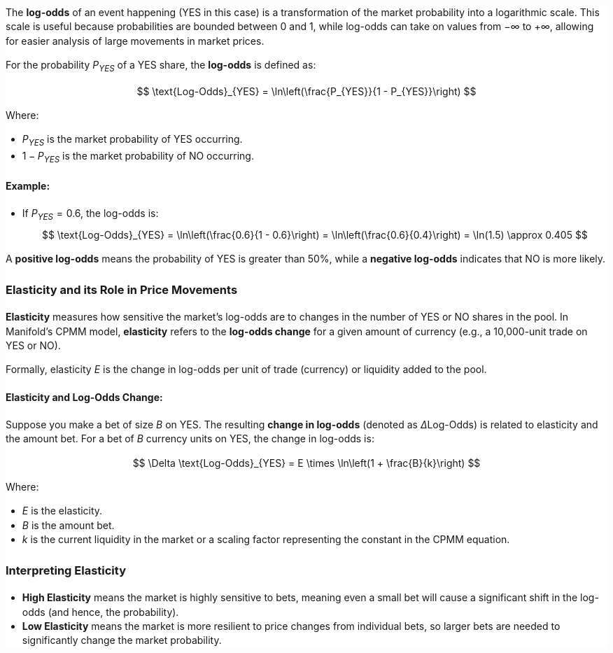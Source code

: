 The **log-odds** of an event happening (YES in this case) is a transformation of the market probability into a logarithmic scale. This scale is useful because probabilities are bounded between 0 and 1, while log-odds can take on values from $-\infty$ to $+\infty$, allowing for easier analysis of large movements in market prices.

For the probability $P_{YES}$ of a YES share, the __log-odds__ is defined as:

$$
\text{Log-Odds}_{YES} = \ln\left(\frac{P_{YES}}{1 - P_{YES}}\right)
$$

Where:

- $P_{YES}$ is the market probability of YES occurring.
- $1 - P_{YES}$ is the market probability of NO occurring.

#### **Example**:

- If $P_{YES} = 0.6$, the log-odds is:
   $$
   \text{Log-Odds}_{YES} = \ln\left(\frac{0.6}{1 - 0.6}\right) = \ln\left(\frac{0.6}{0.4}\right) = \ln(1.5) \approx 0.405
   $$

A **positive log-odds** means the probability of YES is greater than 50%, while a **negative log-odds** indicates that NO is more likely.

### **Elasticity and its Role in Price Movements**

**Elasticity** measures how sensitive the market’s log-odds are to changes in the number of YES or NO shares in the pool. In Manifold’s CPMM model, **elasticity** refers to the **log-odds change** for a given amount of currency (e.g., a 10,000-unit trade on YES or NO).

Formally, elasticity $E$ is the change in log-odds per unit of trade (currency) or liquidity added to the pool.

#### **Elasticity and Log-Odds Change**:

Suppose you make a bet of size $B$ on YES. The resulting **change in log-odds** (denoted as $\Delta \text{Log-Odds}$) is related to elasticity and the amount bet. For a bet of $B$ currency units on YES, the change in log-odds is:

$$
\Delta \text{Log-Odds}_{YES} = E \times \ln\left(1 + \frac{B}{k}\right)
$$

Where:

- $E$ is the elasticity.
- $B$ is the amount bet.
- $k$ is the current liquidity in the market or a scaling factor representing the constant in the CPMM equation.

### **Interpreting Elasticity**

- **High Elasticity** means the market is highly sensitive to bets, meaning even a small bet will cause a significant shift in the log-odds (and hence, the probability).
- **Low Elasticity** means the market is more resilient to price changes from individual bets, so larger bets are needed to significantly change the market probability.
